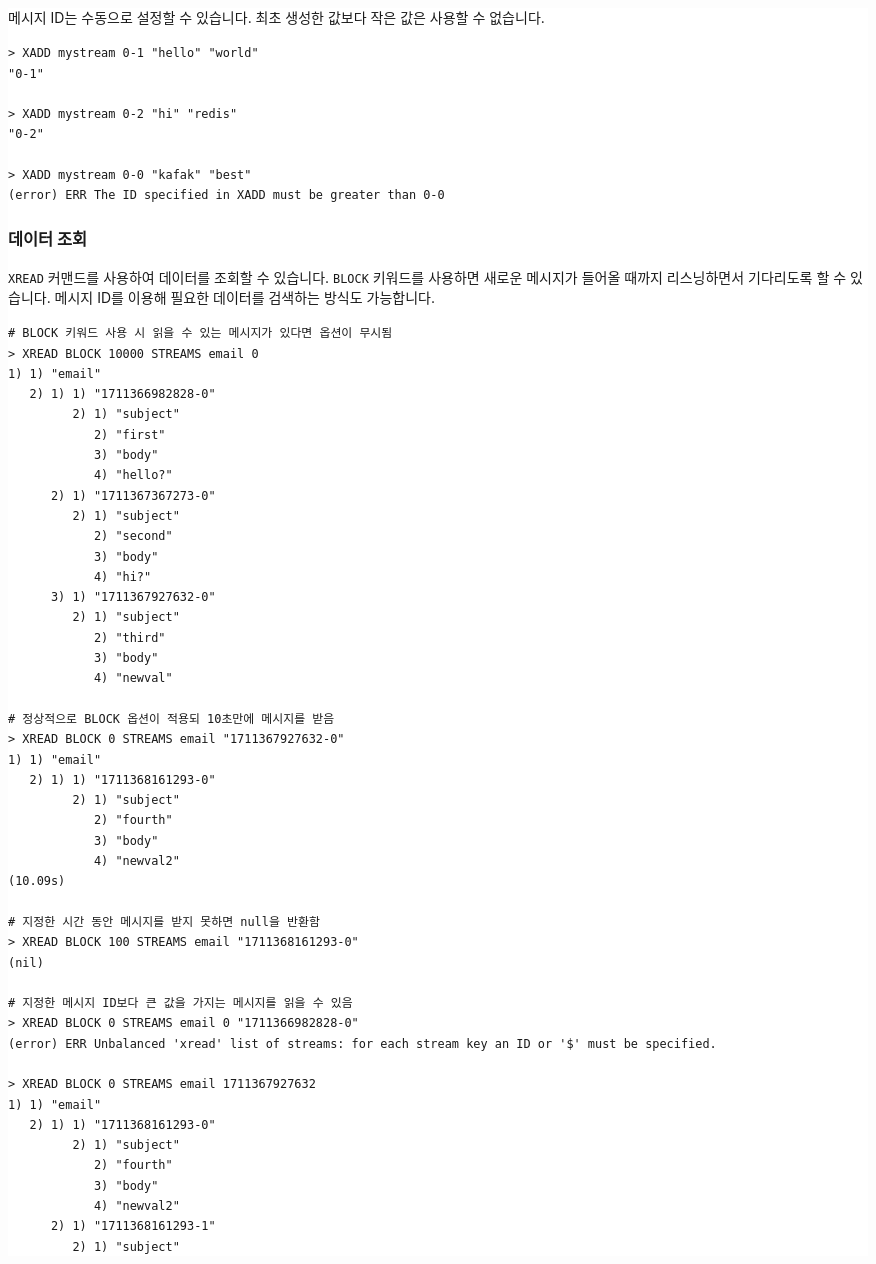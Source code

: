 메시지 ID는 수동으로 설정할 수 있습니다. 최초 생성한 값보다 작은 값은 사용할 수 없습니다.

```shell
> XADD mystream 0-1 "hello" "world"
"0-1"

> XADD mystream 0-2 "hi" "redis"
"0-2"

> XADD mystream 0-0 "kafak" "best"
(error) ERR The ID specified in XADD must be greater than 0-0
```

### 데이터 조회

`XREAD` 커맨드를 사용하여 데이터를 조회할 수 있습니다. `BLOCK` 키워드를 사용하면 새로운 메시지가 들어올 때까지 리스닝하면서 기다리도록 할 수 있습니다. 메시지 ID를 이용해 필요한 데이터를 검색하는 방식도 가능합니다.

```shell
# BLOCK 키워드 사용 시 읽을 수 있는 메시지가 있다면 옵션이 무시됨
> XREAD BLOCK 10000 STREAMS email 0
1) 1) "email"
   2) 1) 1) "1711366982828-0"
         2) 1) "subject"
            2) "first"
            3) "body"
            4) "hello?"
      2) 1) "1711367367273-0"
         2) 1) "subject"
            2) "second"
            3) "body"
            4) "hi?"
      3) 1) "1711367927632-0"
         2) 1) "subject"
            2) "third"
            3) "body"
            4) "newval"
            
# 정상적으로 BLOCK 옵션이 적용되 10초만에 메시지를 받음 
> XREAD BLOCK 0 STREAMS email "1711367927632-0"
1) 1) "email"
   2) 1) 1) "1711368161293-0"
         2) 1) "subject"
            2) "fourth"
            3) "body"
            4) "newval2"
(10.09s)

# 지정한 시간 동안 메시지를 받지 못하면 null을 반환함
> XREAD BLOCK 100 STREAMS email "1711368161293-0"
(nil)

# 지정한 메시지 ID보다 큰 값을 가지는 메시지를 읽을 수 있음
> XREAD BLOCK 0 STREAMS email 0 "1711366982828-0"
(error) ERR Unbalanced 'xread' list of streams: for each stream key an ID or '$' must be specified.

> XREAD BLOCK 0 STREAMS email 1711367927632
1) 1) "email"
   2) 1) 1) "1711368161293-0"
         2) 1) "subject"
            2) "fourth"
            3) "body"
            4) "newval2"
      2) 1) "1711368161293-1"
         2) 1) "subject"
```